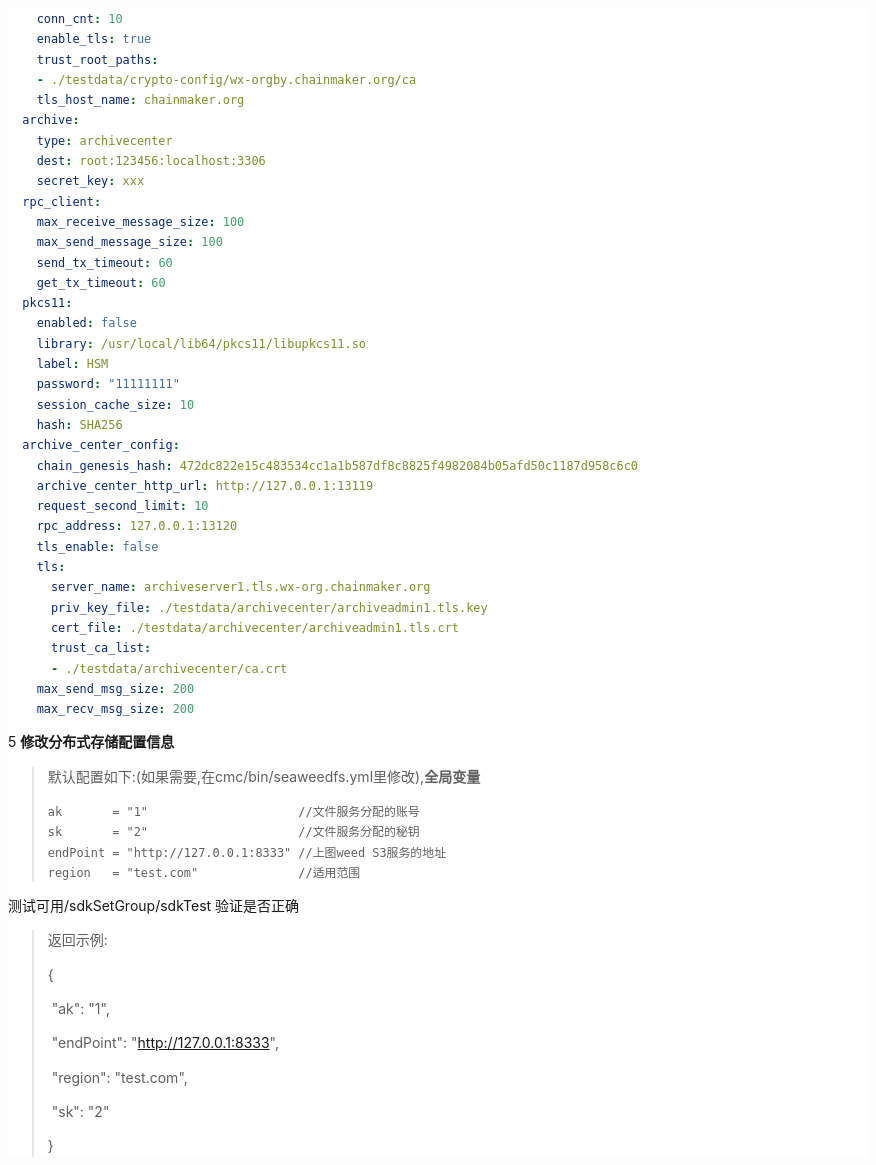 ```yaml
    conn_cnt: 10
    enable_tls: true
    trust_root_paths:
    - ./testdata/crypto-config/wx-orgby.chainmaker.org/ca
    tls_host_name: chainmaker.org
  archive:
    type: archivecenter
    dest: root:123456:localhost:3306
    secret_key: xxx
  rpc_client:
    max_receive_message_size: 100
    max_send_message_size: 100
    send_tx_timeout: 60
    get_tx_timeout: 60
  pkcs11:
    enabled: false
    library: /usr/local/lib64/pkcs11/libupkcs11.so
    label: HSM
    password: "11111111"
    session_cache_size: 10
    hash: SHA256
  archive_center_config:
    chain_genesis_hash: 472dc822e15c483534cc1a1b587df8c8825f4982084b05afd50c1187d958c6c0
    archive_center_http_url: http://127.0.0.1:13119
    request_second_limit: 10
    rpc_address: 127.0.0.1:13120
    tls_enable: false
    tls:
      server_name: archiveserver1.tls.wx-org.chainmaker.org
      priv_key_file: ./testdata/archivecenter/archiveadmin1.tls.key
      cert_file: ./testdata/archivecenter/archiveadmin1.tls.crt
      trust_ca_list:
      - ./testdata/archivecenter/ca.crt
    max_send_msg_size: 200
    max_recv_msg_size: 200
```

5 **修改分布式存储配置信息**

> 默认配置如下:(如果需要,在cmc/bin/seaweedfs.yml里修改),**全局变量**
>
> ```
> ak       = "1"                     //文件服务分配的账号
> sk       = "2"                     //文件服务分配的秘钥
> endPoint = "http://127.0.0.1:8333" //上图weed S3服务的地址
> region   = "test.com"              //适用范围
> ```

测试可用/sdkSetGroup/sdkTest 验证是否正确

> 返回示例:
>
> {
>
> ​    "ak": "1",
>
> ​    "endPoint": "http://127.0.0.1:8333",
>
> ​    "region": "test.com",
>
> ​    "sk": "2"
>
> }
